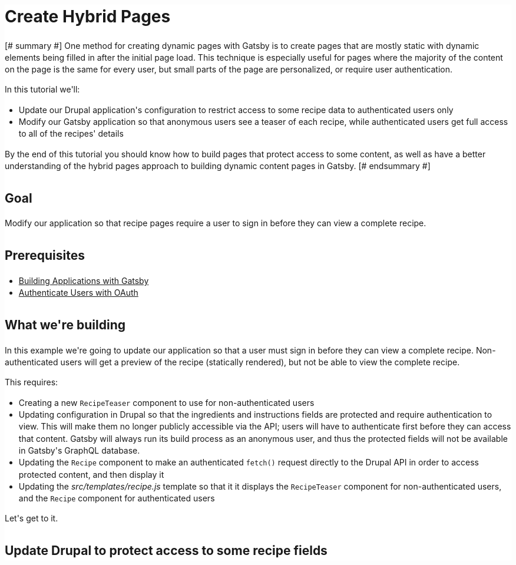 # Create Hybrid Pages

[# summary #]
One method for creating dynamic pages with Gatsby is to create pages that are mostly static with dynamic elements being filled in after the initial page load. This technique is especially useful for pages where the majority of the content on the page is the same for every user, but small parts of the page are personalized, or require user authentication.

In this tutorial we'll:

- Update our Drupal application's configuration to restrict access to some recipe data to authenticated users only
- Modify our Gatsby application so that anonymous users see a teaser of each recipe, while authenticated users get full access to all of the recipes' details

By the end of this tutorial you should know how to build pages that protect access to some content, as well as have a better understanding of the hybrid pages approach to building dynamic content pages in Gatsby.
[# endsummary #]

## Goal

Modify our application so that recipe pages require a user to sign in before they can view a complete recipe.

## Prerequisites

- [Building Applications with Gatsby](/content/gatsby/building-applications-with-gatsby.md)
- [Authenticate Users with OAuth](/content/gatsby-and-drupal/authenticate-users-with-oauth.md)

## What we're building

In this example we're going to update our application so that a user must sign in before they can view a complete recipe. Non-authenticated users will get a preview of the recipe (statically rendered), but not be able to view the complete recipe.

This requires:

- Creating a new `RecipeTeaser` component to use for non-authenticated users
- Updating configuration in Drupal so that the ingredients and instructions fields are protected and require authentication to view. This will make them no longer publicly accessible via the API; users will have to authenticate first before they can access that content. Gatsby will always run its build process as an anonymous user, and thus the protected fields will not be available in Gatsby's GraphQL database.
- Updating the `Recipe` component to make an authenticated `fetch()` request directly to the Drupal API in order to access protected content, and then display it
- Updating the *src/templates/recipe.js* template so that it it displays the `RecipeTeaser` component for non-authenticated users, and the `Recipe` component for authenticated users

Let's get to it.

## Update Drupal to protect access to some recipe fields
